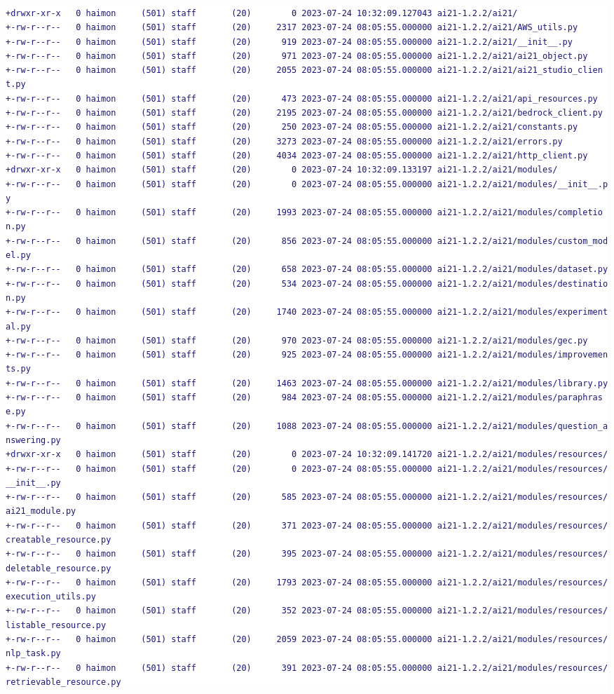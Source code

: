 ```diff
+drwxr-xr-x   0 haimon     (501) staff       (20)        0 2023-07-24 10:32:09.127043 ai21-1.2.2/ai21/
+-rw-r--r--   0 haimon     (501) staff       (20)     2317 2023-07-24 08:05:55.000000 ai21-1.2.2/ai21/AWS_utils.py
+-rw-r--r--   0 haimon     (501) staff       (20)      919 2023-07-24 08:05:55.000000 ai21-1.2.2/ai21/__init__.py
+-rw-r--r--   0 haimon     (501) staff       (20)      971 2023-07-24 08:05:55.000000 ai21-1.2.2/ai21/ai21_object.py
+-rw-r--r--   0 haimon     (501) staff       (20)     2055 2023-07-24 08:05:55.000000 ai21-1.2.2/ai21/ai21_studio_client.py
+-rw-r--r--   0 haimon     (501) staff       (20)      473 2023-07-24 08:05:55.000000 ai21-1.2.2/ai21/api_resources.py
+-rw-r--r--   0 haimon     (501) staff       (20)     2195 2023-07-24 08:05:55.000000 ai21-1.2.2/ai21/bedrock_client.py
+-rw-r--r--   0 haimon     (501) staff       (20)      250 2023-07-24 08:05:55.000000 ai21-1.2.2/ai21/constants.py
+-rw-r--r--   0 haimon     (501) staff       (20)     3273 2023-07-24 08:05:55.000000 ai21-1.2.2/ai21/errors.py
+-rw-r--r--   0 haimon     (501) staff       (20)     4034 2023-07-24 08:05:55.000000 ai21-1.2.2/ai21/http_client.py
+drwxr-xr-x   0 haimon     (501) staff       (20)        0 2023-07-24 10:32:09.133197 ai21-1.2.2/ai21/modules/
+-rw-r--r--   0 haimon     (501) staff       (20)        0 2023-07-24 08:05:55.000000 ai21-1.2.2/ai21/modules/__init__.py
+-rw-r--r--   0 haimon     (501) staff       (20)     1993 2023-07-24 08:05:55.000000 ai21-1.2.2/ai21/modules/completion.py
+-rw-r--r--   0 haimon     (501) staff       (20)      856 2023-07-24 08:05:55.000000 ai21-1.2.2/ai21/modules/custom_model.py
+-rw-r--r--   0 haimon     (501) staff       (20)      658 2023-07-24 08:05:55.000000 ai21-1.2.2/ai21/modules/dataset.py
+-rw-r--r--   0 haimon     (501) staff       (20)      534 2023-07-24 08:05:55.000000 ai21-1.2.2/ai21/modules/destination.py
+-rw-r--r--   0 haimon     (501) staff       (20)     1740 2023-07-24 08:05:55.000000 ai21-1.2.2/ai21/modules/experimental.py
+-rw-r--r--   0 haimon     (501) staff       (20)      970 2023-07-24 08:05:55.000000 ai21-1.2.2/ai21/modules/gec.py
+-rw-r--r--   0 haimon     (501) staff       (20)      925 2023-07-24 08:05:55.000000 ai21-1.2.2/ai21/modules/improvements.py
+-rw-r--r--   0 haimon     (501) staff       (20)     1463 2023-07-24 08:05:55.000000 ai21-1.2.2/ai21/modules/library.py
+-rw-r--r--   0 haimon     (501) staff       (20)      984 2023-07-24 08:05:55.000000 ai21-1.2.2/ai21/modules/paraphrase.py
+-rw-r--r--   0 haimon     (501) staff       (20)     1088 2023-07-24 08:05:55.000000 ai21-1.2.2/ai21/modules/question_answering.py
+drwxr-xr-x   0 haimon     (501) staff       (20)        0 2023-07-24 10:32:09.141720 ai21-1.2.2/ai21/modules/resources/
+-rw-r--r--   0 haimon     (501) staff       (20)        0 2023-07-24 08:05:55.000000 ai21-1.2.2/ai21/modules/resources/__init__.py
+-rw-r--r--   0 haimon     (501) staff       (20)      585 2023-07-24 08:05:55.000000 ai21-1.2.2/ai21/modules/resources/ai21_module.py
+-rw-r--r--   0 haimon     (501) staff       (20)      371 2023-07-24 08:05:55.000000 ai21-1.2.2/ai21/modules/resources/creatable_resource.py
+-rw-r--r--   0 haimon     (501) staff       (20)      395 2023-07-24 08:05:55.000000 ai21-1.2.2/ai21/modules/resources/deletable_resource.py
+-rw-r--r--   0 haimon     (501) staff       (20)     1793 2023-07-24 08:05:55.000000 ai21-1.2.2/ai21/modules/resources/execution_utils.py
+-rw-r--r--   0 haimon     (501) staff       (20)      352 2023-07-24 08:05:55.000000 ai21-1.2.2/ai21/modules/resources/listable_resource.py
+-rw-r--r--   0 haimon     (501) staff       (20)     2059 2023-07-24 08:05:55.000000 ai21-1.2.2/ai21/modules/resources/nlp_task.py
+-rw-r--r--   0 haimon     (501) staff       (20)      391 2023-07-24 08:05:55.000000 ai21-1.2.2/ai21/modules/resources/retrievable_resource.py
```